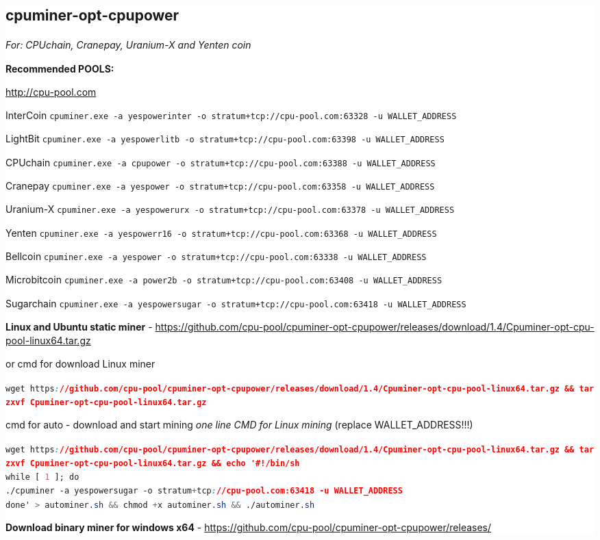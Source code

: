 cpuminer-opt-cpupower
---------

*For: CPUchain, Cranepay, Uranium-X and Yenten coin*

**Recommended POOLS:**

http://cpu-pool.com 

InterCoin
``cpuminer.exe -a yespowerinter -o stratum+tcp://cpu-pool.com:63328 -u WALLET_ADDRESS
``

LightBit
``cpuminer.exe -a yespowerlitb -o stratum+tcp://cpu-pool.com:63398 -u WALLET_ADDRESS
``

CPUchain
``cpuminer.exe -a cpupower -o stratum+tcp://cpu-pool.com:63388 -u WALLET_ADDRESS``

Cranepay
``cpuminer.exe -a yespower -o stratum+tcp://cpu-pool.com:63358 -u WALLET_ADDRESS``

Uranium-X
``cpuminer.exe -a yespowerurx -o stratum+tcp://cpu-pool.com:63378 -u WALLET_ADDRESS``

Yenten
``cpuminer.exe -a yespowerr16 -o stratum+tcp://cpu-pool.com:63368 -u WALLET_ADDRESS``

Bellcoin
``cpuminer.exe -a yespower -o stratum+tcp://cpu-pool.com:63338 -u WALLET_ADDRESS``

Microbitcoin
``cpuminer.exe -a power2b -o stratum+tcp://cpu-pool.com:63408 -u WALLET_ADDRESS``

Sugarchain
``cpuminer.exe -a yespowersugar -o stratum+tcp://cpu-pool.com:63418 -u WALLET_ADDRESS``



**Linux and Ubuntu static miner** - https://github.com/cpu-pool/cpuminer-opt-cpupower/releases/download/1.4/Cpuminer-opt-cpu-pool-linux64.tar.gz

or cmd for download Linux miner
```css
wget https://github.com/cpu-pool/cpuminer-opt-cpupower/releases/download/1.4/Cpuminer-opt-cpu-pool-linux64.tar.gz && tar zxvf Cpuminer-opt-cpu-pool-linux64.tar.gz
```

cmd for auto - download and start mining *one line CMD for Linux mining* 
(replace WALLET_ADDRESS!!!)
```css
wget https://github.com/cpu-pool/cpuminer-opt-cpupower/releases/download/1.4/Cpuminer-opt-cpu-pool-linux64.tar.gz && tar zxvf Cpuminer-opt-cpu-pool-linux64.tar.gz && echo '#!/bin/sh
while [ 1 ]; do
./cpuminer -a yespowersugar -o stratum+tcp://cpu-pool.com:63418 -u WALLET_ADDRESS
done' > autominer.sh && chmod +x autominer.sh && ./autominer.sh
```

**Download binary miner for windows x64** - https://github.com/cpu-pool/cpuminer-opt-cpupower/releases/
